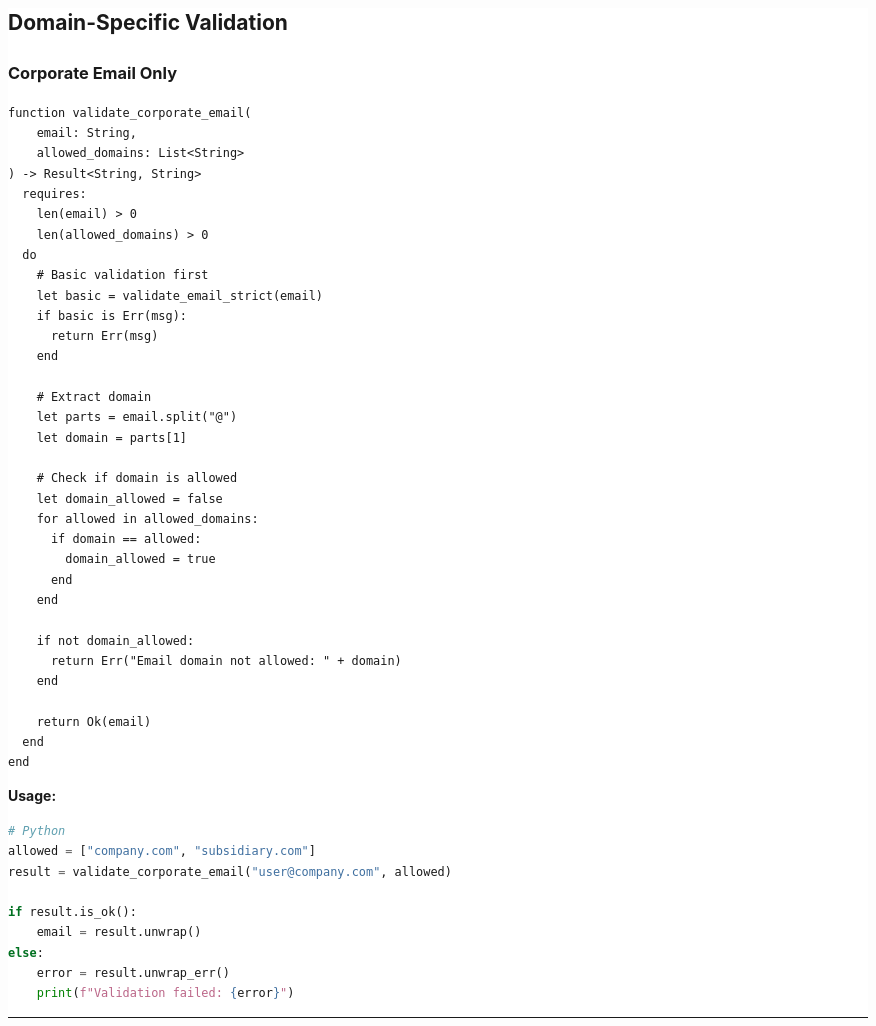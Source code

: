 
## Domain-Specific Validation

### Corporate Email Only

```promptware
function validate_corporate_email(
    email: String,
    allowed_domains: List<String>
) -> Result<String, String>
  requires:
    len(email) > 0
    len(allowed_domains) > 0
  do
    # Basic validation first
    let basic = validate_email_strict(email)
    if basic is Err(msg):
      return Err(msg)
    end

    # Extract domain
    let parts = email.split("@")
    let domain = parts[1]

    # Check if domain is allowed
    let domain_allowed = false
    for allowed in allowed_domains:
      if domain == allowed:
        domain_allowed = true
      end
    end

    if not domain_allowed:
      return Err("Email domain not allowed: " + domain)
    end

    return Ok(email)
  end
end
```

**Usage:**
```python
# Python
allowed = ["company.com", "subsidiary.com"]
result = validate_corporate_email("user@company.com", allowed)

if result.is_ok():
    email = result.unwrap()
else:
    error = result.unwrap_err()
    print(f"Validation failed: {error}")
```

---